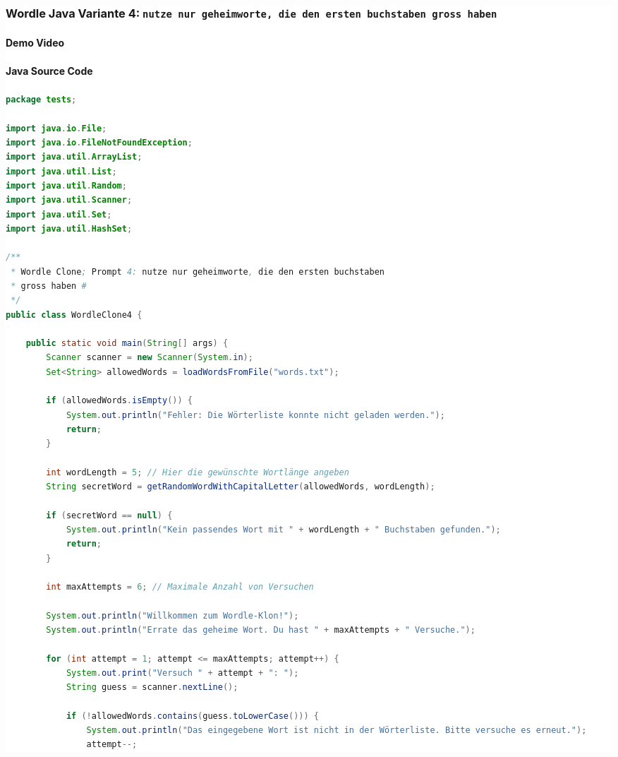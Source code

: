### Wordle Java  Variante 4: `nutze nur geheimworte, die den ersten buchstaben gross haben` 

#### Demo Video 
<figure class="video_container">
  <video width="100%"  controls="true" allowfullscreen="true" autoplay poster="/pics/2024-08-23-GenAIProgrammierung_video_4.mp4">
    <source src="/pics/2024-08-23-GenAIProgrammierung_video_4.mp4" type="video/mp4">
  </video>
</figure>

![](../pics/2024-08-23-GenAIProgrammierung_video_4.mp4)

#### Java Source Code 

``` java 
package tests;

import java.io.File;
import java.io.FileNotFoundException;
import java.util.ArrayList;
import java.util.List;
import java.util.Random;
import java.util.Scanner;
import java.util.Set;
import java.util.HashSet;

/**
 * Wordle Clone; Prompt 4: nutze nur geheimworte, die den ersten buchstaben
 * gross haben #
 */
public class WordleClone4 {

	public static void main(String[] args) {
		Scanner scanner = new Scanner(System.in);
		Set<String> allowedWords = loadWordsFromFile("words.txt");

		if (allowedWords.isEmpty()) {
			System.out.println("Fehler: Die Wörterliste konnte nicht geladen werden.");
			return;
		}

		int wordLength = 5; // Hier die gewünschte Wortlänge angeben
		String secretWord = getRandomWordWithCapitalLetter(allowedWords, wordLength);

		if (secretWord == null) {
			System.out.println("Kein passendes Wort mit " + wordLength + " Buchstaben gefunden.");
			return;
		}

		int maxAttempts = 6; // Maximale Anzahl von Versuchen

		System.out.println("Willkommen zum Wordle-Klon!");
		System.out.println("Errate das geheime Wort. Du hast " + maxAttempts + " Versuche.");

		for (int attempt = 1; attempt <= maxAttempts; attempt++) {
			System.out.print("Versuch " + attempt + ": ");
			String guess = scanner.nextLine();

			if (!allowedWords.contains(guess.toLowerCase())) {
				System.out.println("Das eingegebene Wort ist nicht in der Wörterliste. Bitte versuche es erneut.");
				attempt--;
```